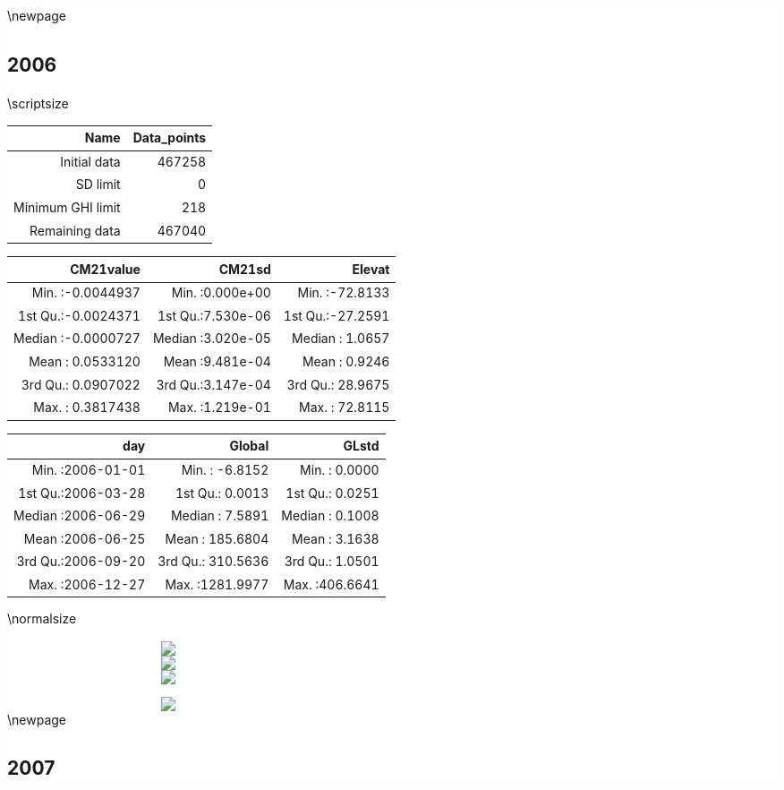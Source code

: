 

\newpage

##  2006 

\scriptsize


|              Name | Data_points |
|------------------:|------------:|
|      Initial data |      467258 |
|          SD limit |           0 |
| Minimum GHI limit |         218 |
|    Remaining data |      467040 |



|          CM21value |            CM21sd |           Elevat |
|-------------------:|------------------:|-----------------:|
| Min.   :-0.0044937 | Min.   :0.000e+00 | Min.   :-72.8133 |
| 1st Qu.:-0.0024371 | 1st Qu.:7.530e-06 | 1st Qu.:-27.2591 |
| Median :-0.0000727 | Median :3.020e-05 | Median :  1.0657 |
| Mean   : 0.0533120 | Mean   :9.481e-04 | Mean   :  0.9246 |
| 3rd Qu.: 0.0907022 | 3rd Qu.:3.147e-04 | 3rd Qu.: 28.9675 |
| Max.   : 0.3817438 | Max.   :1.219e-01 | Max.   : 72.8115 |

 

|                day |            Global |            GLstd |
|-------------------:|------------------:|-----------------:|
| Min.   :2006-01-01 | Min.   :  -6.8152 | Min.   :  0.0000 |
| 1st Qu.:2006-03-28 | 1st Qu.:   0.0013 | 1st Qu.:  0.0251 |
| Median :2006-06-29 | Median :   7.5891 | Median :  0.1008 |
| Mean   :2006-06-25 | Mean   : 185.6804 | Mean   :  3.1638 |
| 3rd Qu.:2006-09-20 | 3rd Qu.: 310.5636 | 3rd Qu.:  1.0501 |
| Max.   :2006-12-27 | Max.   :1281.9977 | Max.   :406.6641 |

\normalsize

<img src="CM21_P30_GHI_daily_filtered_files/figure-html/unnamed-chunk-5-1.png" width="60%" style="display: block; margin: auto;" /><img src="CM21_P30_GHI_daily_filtered_files/figure-html/unnamed-chunk-5-2.png" width="60%" style="display: block; margin: auto;" /><img src="CM21_P30_GHI_daily_filtered_files/figure-html/unnamed-chunk-5-3.png" width="60%" style="display: block; margin: auto;" />

<img src="CM21_P30_GHI_daily_filtered_files/figure-html/unnamed-chunk-5-4.png" width="60%" style="display: block; margin: auto;" />\newpage

##  2007 
